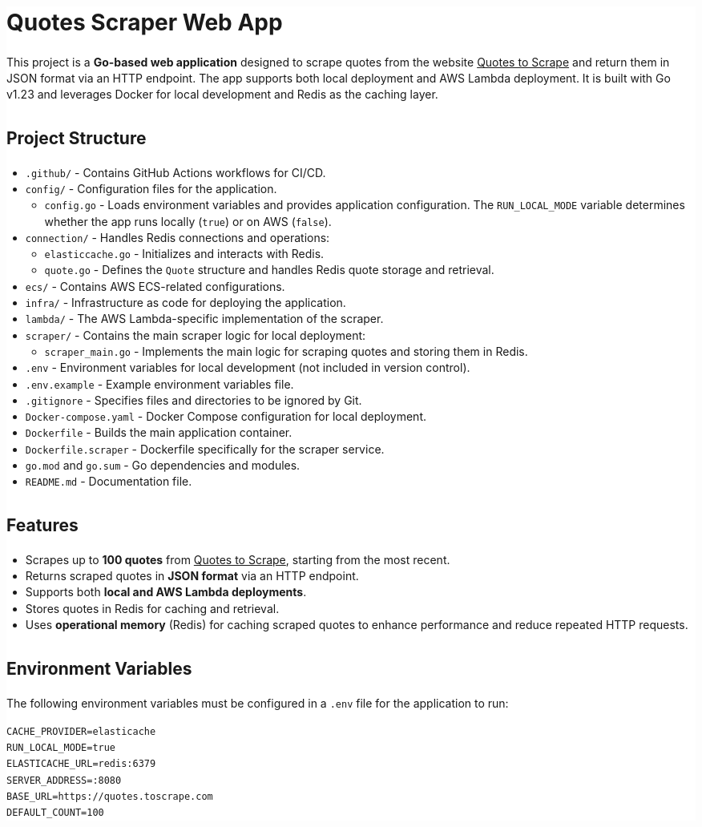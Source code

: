 # Quotes Scraper Web App

This project is a **Go-based web application** designed to scrape quotes from the website [Quotes to Scrape](https://quotes.toscrape.com) and return them in JSON format via an HTTP endpoint. The app supports both local deployment and AWS Lambda deployment. It is built with Go v1.23 and leverages Docker for local development and Redis as the caching layer.

## Project Structure

- `.github/` - Contains GitHub Actions workflows for CI/CD.
- `config/` - Configuration files for the application.
  - `config.go` - Loads environment variables and provides application configuration. The `RUN_LOCAL_MODE` variable determines whether the app runs locally (`true`) or on AWS (`false`).
- `connection/` - Handles Redis connections and operations:
  - `elasticcache.go` - Initializes and interacts with Redis.
  - `quote.go` - Defines the `Quote` structure and handles Redis quote storage and retrieval.
- `ecs/` - Contains AWS ECS-related configurations.
- `infra/` - Infrastructure as code for deploying the application.
- `lambda/` - The AWS Lambda-specific implementation of the scraper.
- `scraper/` - Contains the main scraper logic for local deployment:
  - `scraper_main.go` - Implements the main logic for scraping quotes and storing them in Redis.
- `.env` - Environment variables for local development (not included in version control).
- `.env.example` - Example environment variables file.
- `.gitignore` - Specifies files and directories to be ignored by Git.
- `Docker-compose.yaml` - Docker Compose configuration for local deployment.
- `Dockerfile` - Builds the main application container.
- `Dockerfile.scraper` - Dockerfile specifically for the scraper service.
- `go.mod` and `go.sum` - Go dependencies and modules.
- `README.md` - Documentation file.

## Features

- Scrapes up to **100 quotes** from [Quotes to Scrape](https://quotes.toscrape.com), starting from the most recent.
- Returns scraped quotes in **JSON format** via an HTTP endpoint.
- Supports both **local and AWS Lambda deployments**.
- Stores quotes in Redis for caching and retrieval.
- Uses **operational memory** (Redis) for caching scraped quotes to enhance performance and reduce repeated HTTP requests.

## Environment Variables

The following environment variables must be configured in a `.env` file for the application to run:

```env
CACHE_PROVIDER=elasticache
RUN_LOCAL_MODE=true
ELASTICACHE_URL=redis:6379
SERVER_ADDRESS=:8080
BASE_URL=https://quotes.toscrape.com
DEFAULT_COUNT=100
```
